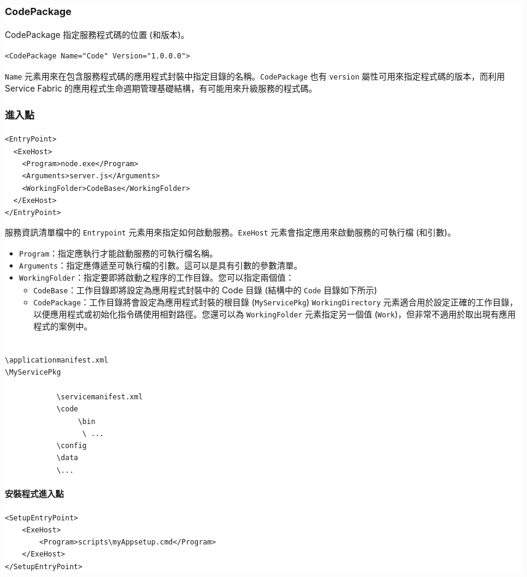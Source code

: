 
### CodePackage 
CodePackage 指定服務程式碼的位置 (和版本)。


	<CodePackage Name="Code" Version="1.0.0.0">


`Name` 元素用來在包含服務程式碼的應用程式封裝中指定目錄的名稱。`CodePackage` 也有 `version` 屬性可用來指定程式碼的版本，而利用 Service Fabric 的應用程式生命週期管理基礎結構，有可能用來升級服務的程式碼。


### 進入點


	<EntryPoint>
	  <ExeHost>
	    <Program>node.exe</Program>
	    <Arguments>server.js</Arguments>
	    <WorkingFolder>CodeBase</WorkingFolder>
	  </ExeHost>
	</EntryPoint>


服務資訊清單檔中的 `Entrypoint` 元素用來指定如何啟動服務。`ExeHost` 元素會指定應用來啟動服務的可執行檔 (和引數)。

* `Program`：指定應執行才能啟動服務的可執行檔名稱。 
* `Arguments`：指定應傳遞至可執行檔的引數。這可以是具有引數的參數清單。
* `WorkingFolder`：指定要即將啟動之程序的工作目錄。您可以指定兩個值：
	* `CodeBase`：工作目錄即將設定為應用程式封裝中的 Code 目錄 (結構中的 `Code` 目錄如下所示)
	* `CodePackage`：工作目錄將會設定為應用程式封裝的根目錄 (`MyServicePkg`) `WorkingDirectory` 元素適合用於設定正確的工作目錄，以便應用程式或初始化指令碼使用相對路徑。您還可以為 `WorkingFolder` 元素指定另一個值 (`Work`)，但非常不適用於取出現有應用程式的案例中。


```

\applicationmanifest.xml
\MyServicePkg

			\servicemanifest.xml
			\code
				 \bin
				  \ ...
			\config
			\data
			\...

```


#### 安裝程式進入點

	<SetupEntryPoint>
	    <ExeHost>
	        <Program>scripts\myAppsetup.cmd</Program>
	    </ExeHost>
	</SetupEntryPoint>
